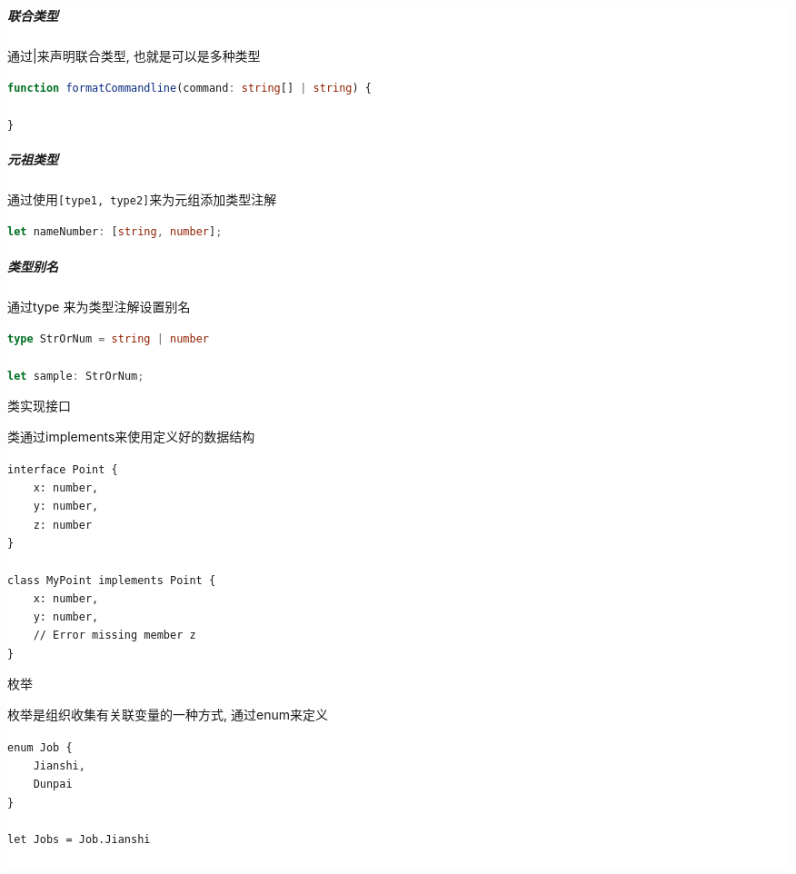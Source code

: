 

##### 联合类型

通过|来声明联合类型, 也就是可以是多种类型

```typescript
function formatCommandline(command: string[] | string) {

}
```



##### 元祖类型

通过使用`[type1, type2]`来为元组添加类型注解

```typescript
let nameNumber: [string, number];
```



##### 类型别名

通过type 来为类型注解设置别名

```typescript
type StrOrNum = string | number

let sample: StrOrNum;
```



类实现接口

类通过implements来使用定义好的数据结构

```
interface Point {
	x: number,
	y: number,
	z: number
}

class MyPoint implements Point {
	x: number,
	y: number,
	// Error missing member z
}
```



枚举

枚举是组织收集有关联变量的一种方式, 通过enum来定义

```
enum Job {
	Jianshi,
	Dunpai
}

let Jobs = Job.Jianshi


```
